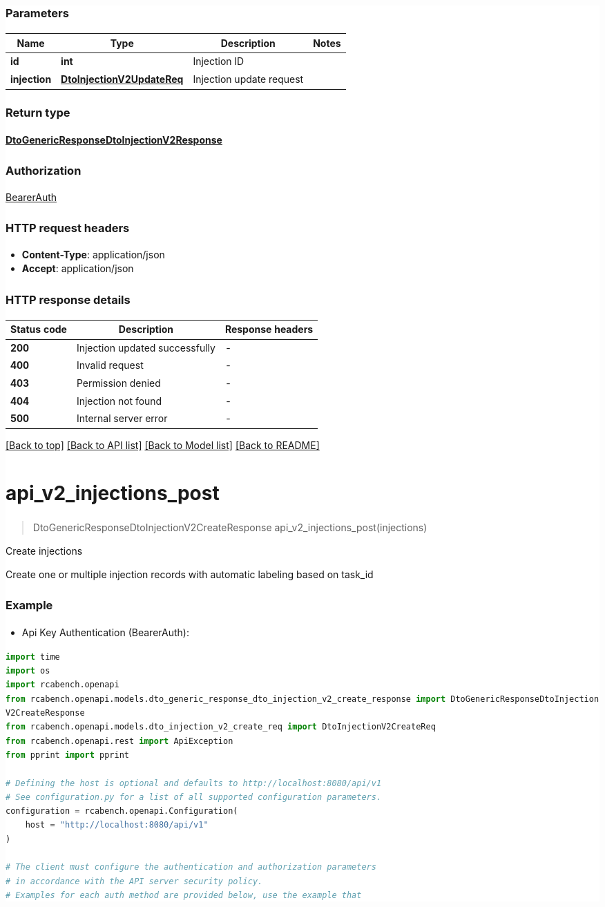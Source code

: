 

### Parameters


Name | Type | Description  | Notes
------------- | ------------- | ------------- | -------------
 **id** | **int**| Injection ID | 
 **injection** | [**DtoInjectionV2UpdateReq**](DtoInjectionV2UpdateReq.md)| Injection update request | 

### Return type

[**DtoGenericResponseDtoInjectionV2Response**](DtoGenericResponseDtoInjectionV2Response.md)

### Authorization

[BearerAuth](../README.md#BearerAuth)

### HTTP request headers

 - **Content-Type**: application/json
 - **Accept**: application/json

### HTTP response details

| Status code | Description | Response headers |
|-------------|-------------|------------------|
**200** | Injection updated successfully |  -  |
**400** | Invalid request |  -  |
**403** | Permission denied |  -  |
**404** | Injection not found |  -  |
**500** | Internal server error |  -  |

[[Back to top]](#) [[Back to API list]](../README.md#documentation-for-api-endpoints) [[Back to Model list]](../README.md#documentation-for-models) [[Back to README]](../README.md)

# **api_v2_injections_post**
> DtoGenericResponseDtoInjectionV2CreateResponse api_v2_injections_post(injections)

Create injections

Create one or multiple injection records with automatic labeling based on task_id

### Example

* Api Key Authentication (BearerAuth):

```python
import time
import os
import rcabench.openapi
from rcabench.openapi.models.dto_generic_response_dto_injection_v2_create_response import DtoGenericResponseDtoInjectionV2CreateResponse
from rcabench.openapi.models.dto_injection_v2_create_req import DtoInjectionV2CreateReq
from rcabench.openapi.rest import ApiException
from pprint import pprint

# Defining the host is optional and defaults to http://localhost:8080/api/v1
# See configuration.py for a list of all supported configuration parameters.
configuration = rcabench.openapi.Configuration(
    host = "http://localhost:8080/api/v1"
)

# The client must configure the authentication and authorization parameters
# in accordance with the API server security policy.
# Examples for each auth method are provided below, use the example that
```